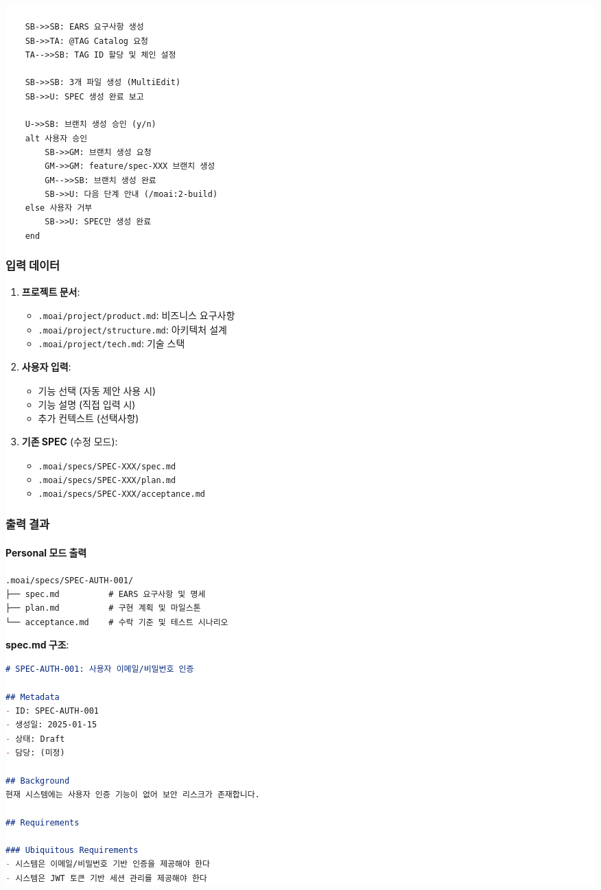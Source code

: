 ```mermaid

    SB->>SB: EARS 요구사항 생성
    SB->>TA: @TAG Catalog 요청
    TA-->>SB: TAG ID 할당 및 체인 설정

    SB->>SB: 3개 파일 생성 (MultiEdit)
    SB->>U: SPEC 생성 완료 보고

    U->>SB: 브랜치 생성 승인 (y/n)
    alt 사용자 승인
        SB->>GM: 브랜치 생성 요청
        GM->>GM: feature/spec-XXX 브랜치 생성
        GM-->>SB: 브랜치 생성 완료
        SB->>U: 다음 단계 안내 (/moai:2-build)
    else 사용자 거부
        SB->>U: SPEC만 생성 완료
    end
```

### 입력 데이터

1. **프로젝트 문서**:
   - `.moai/project/product.md`: 비즈니스 요구사항
   - `.moai/project/structure.md`: 아키텍처 설계
   - `.moai/project/tech.md`: 기술 스택

2. **사용자 입력**:
   - 기능 선택 (자동 제안 사용 시)
   - 기능 설명 (직접 입력 시)
   - 추가 컨텍스트 (선택사항)

3. **기존 SPEC** (수정 모드):
   - `.moai/specs/SPEC-XXX/spec.md`
   - `.moai/specs/SPEC-XXX/plan.md`
   - `.moai/specs/SPEC-XXX/acceptance.md`

### 출력 결과

#### Personal 모드 출력

```
.moai/specs/SPEC-AUTH-001/
├── spec.md          # EARS 요구사항 및 명세
├── plan.md          # 구현 계획 및 마일스톤
└── acceptance.md    # 수락 기준 및 테스트 시나리오
```

**spec.md 구조**:
```markdown
# SPEC-AUTH-001: 사용자 이메일/비밀번호 인증

## Metadata
- ID: SPEC-AUTH-001
- 생성일: 2025-01-15
- 상태: Draft
- 담당: (미정)

## Background
현재 시스템에는 사용자 인증 기능이 없어 보안 리스크가 존재합니다.

## Requirements

### Ubiquitous Requirements
- 시스템은 이메일/비밀번호 기반 인증을 제공해야 한다
- 시스템은 JWT 토큰 기반 세션 관리를 제공해야 한다
```